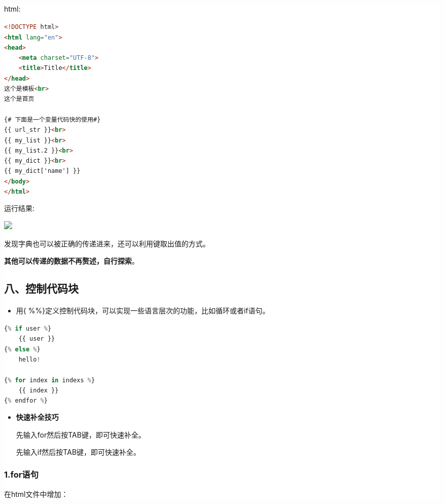 html:

```html
<!DOCTYPE html>
<html lang="en">
<head>
    <meta charset="UTF-8">
    <title>Title</title>
</head>
这个是模板<br>
这个是首页

{# 下面是一个变量代码快的使用#}
{{ url_str }}<br>
{{ my_list }}<br>
{{ my_list.2 }}<br>
{{ my_dict }}<br>
{{ my_dict['name'] }}
</body>
</html>
```

运行结果:

<img src="https://cdn.jsdelivr.net/gh/zhaotaogit/images/Flask%E5%85%A5%E9%97%A8/image-20210522123853400.png"/>

发现字典也可以被正确的传递进来，还可以利用键取出值的方式。

**其他可以传递的数据不再赘述，自行探索**。



## 八、控制代码块

- 用{ %%}定义控制代码块，可以实现一些语言层次的功能，比如循环或者if语句。

```python
{% if user %}
    {{ user }}
{% else %}
    hello!

{% for index in indexs %}
    {{ index }} 
{% endfor %}
```

- **快速补全技巧**

  先输入for然后按TAB键，即可快速补全。

  先输入if然后按TAB键，即可快速补全。

### 1.for语句

在html文件中增加：
